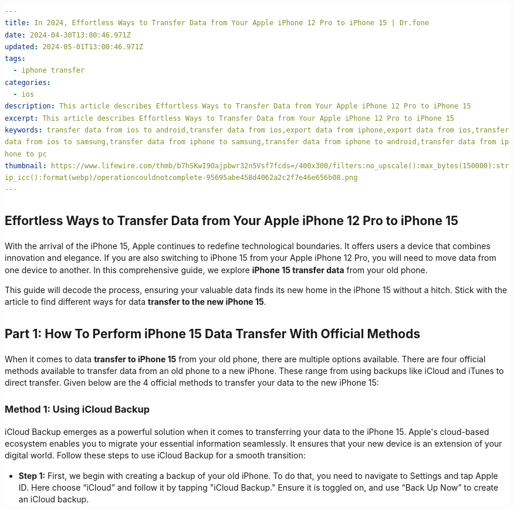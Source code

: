 ```yaml
---
title: In 2024, Effortless Ways to Transfer Data from Your Apple iPhone 12 Pro to iPhone 15 | Dr.fone
date: 2024-04-30T13:00:46.971Z
updated: 2024-05-01T13:00:46.971Z
tags: 
  - iphone transfer
categories:
  - ios
description: This article describes Effortless Ways to Transfer Data from Your Apple iPhone 12 Pro to iPhone 15
excerpt: This article describes Effortless Ways to Transfer Data from Your Apple iPhone 12 Pro to iPhone 15
keywords: transfer data from ios to android,transfer data from ios,export data from iphone,export data from ios,transfer data from ios to samsung,transfer data from iphone to samsung,transfer data from iphone to android,transfer data from iphone to pc
thumbnail: https://www.lifewire.com/thmb/b7hSKwI9Oajpbwr32n5Vsf7fcds=/400x300/filters:no_upscale():max_bytes(150000):strip_icc():format(webp)/operationcouldnotcomplete-95695abe458d4062a2c2f7e46e656b08.png
---
```


## Effortless Ways to Transfer Data from Your Apple iPhone 12 Pro to iPhone 15

With the arrival of the iPhone 15, Apple continues to redefine technological boundaries. It offers users a device that combines innovation and elegance. If you are also switching to iPhone 15 from your Apple iPhone 12 Pro, you will need to move data from one device to another. In this comprehensive guide, we explore **iPhone 15 transfer data** from your old phone.

This guide will decode the process, ensuring your valuable data finds its new home in the iPhone 15 without a hitch. Stick with the article to find different ways for data **transfer to the new iPhone 15**.

## Part 1: How To Perform iPhone 15 Data Transfer With Official Methods

When it comes to data **transfer to iPhone 15** from your old phone, there are multiple options available. There are four official methods available to transfer data from an old phone to a new iPhone. These range from using backups like iCloud and iTunes to direct transfer. Given below are the 4 official methods to transfer your data to the new iPhone 15:

### Method 1: Using iCloud Backup

iCloud Backup emerges as a powerful solution when it comes to transferring your data to the iPhone 15. Apple's cloud-based ecosystem enables you to migrate your essential information seamlessly. It ensures that your new device is an extension of your digital world. Follow these steps to use iCloud Backup for a smooth transition:

- **Step 1:** First, we begin with creating a backup of your old iPhone. To do that, you need to navigate to Settings and tap Apple ID. Here choose “iCloud” and follow it by tapping "iCloud Backup." Ensure it is toggled on, and use “Back Up Now” to create an iCloud backup.
